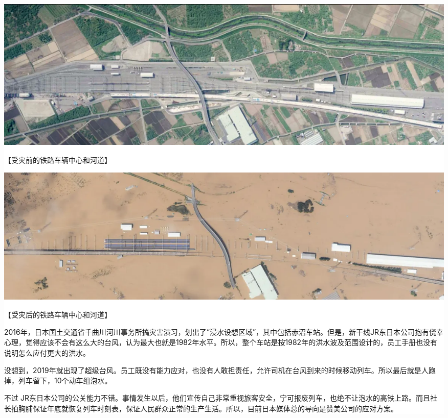 ![](/images/btnews/btnews/0001_0100/0044/image32.webp)

【受灾前的铁路车辆中心和河道】

![](/images/btnews/btnews/0001_0100/0044/image33.webp)

【受灾后的铁路车辆中心和河道】

2016年，日本国土交通省千曲川河川事务所搞灾害演习，划出了“浸水设想区域”，其中包括赤沼车站。但是，新干线JR东日本公司抱有侥幸心理，觉得应该不会有这么大的台风，认为最大也就是1982年水平。所以，整个车站是按1982年的洪水波及范围设计的，员工手册也没有说明怎么应付更大的洪水。

没想到，2019年就出现了超级台风。员工既没有能力应对，也没有人敢担责任，允许司机在台风到来的时候移动列车。所以最后就是人跑掉，列车留下，10个动车组泡水。

不过
JR东日本公司的公关能力不错。事情发生以后，他们宣传自己非常重视旅客安全，宁可报废列车，也绝不让泡水的高铁上路。而且社长拍胸脯保证年底就恢复列车时刻表，保证人民群众正常的生产生活。所以，目前日本媒体总的导向是赞美公司的应对方案。
